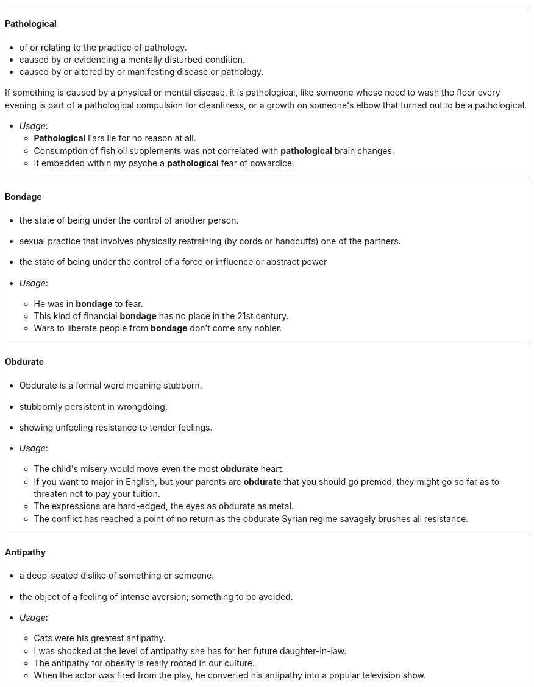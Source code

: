 <hr/>      
      
#### Pathological ###
      
- of or relating to the practice of pathology.
- caused by or evidencing a mentally disturbed condition.
- caused by or altered by or manifesting disease or pathology.

If something is caused by a physical or mental disease, it is pathological, like someone whose need to wash the floor every evening is part of a 
pathological compulsion for cleanliness, or a growth on someone's elbow that turned out to be a pathological.

- *Usage*:
    - **Pathological** liars lie for no reason at all.
    - Consumption of fish oil supplements was not correlated with **pathological** brain changes.
    - It embedded within my psyche a **pathological** fear of cowardice.

<hr/>

#### Bondage ####

- the state of being under the control of another person.
- sexual practice that involves physically restraining (by cords or handcuffs) one of the partners.
- the state of being under the control of a force or influence or abstract power

- *Usage*:
    - He was in **bondage** to fear.
    - This kind of financial **bondage** has no place in the 21st century.
    - Wars to liberate people from **bondage** don’t come any nobler.

<hr/>

#### Obdurate ####

- Obdurate is a formal word meaning stubborn.
- stubbornly persistent in wrongdoing.
- showing unfeeling resistance to tender feelings.

- *Usage*:
    - The child's misery would move even the most **obdurate** heart.
    - If you want to major in English, but your parents are **obdurate** that you should go premed, they might go so far as to threaten not to pay your tuition.
    - The expressions are hard-edged, the eyes as obdurate as metal.
    - The conflict has reached a point of no return as the obdurate Syrian regime savagely brushes all resistance.

<hr/>

#### Antipathy ####

- a deep-seated dislike of something or someone.
- the object of a feeling of intense aversion; something to be avoided.

- *Usage*:
    - Cats were his greatest antipathy.
    - I was shocked at the level of antipathy she has for her future daughter-in-law.
    - The antipathy for obesity is really rooted in our culture.
    - When the actor was fired from the play, he converted his antipathy into a popular television show.
    